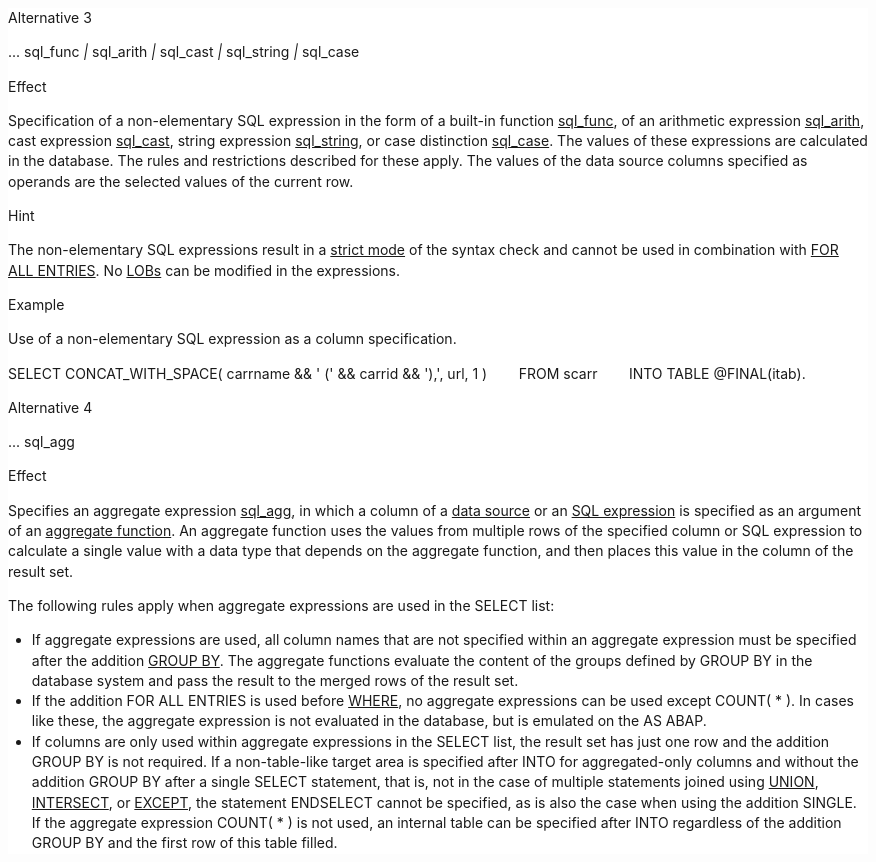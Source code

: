 Alternative 3   

... sql\_func *|* sql\_arith *|* sql\_cast *|* sql\_string *|* sql\_case

Effect

Specification of a non-elementary SQL expression in the form of a built-in function [sql\_func](https://help.sap.com/doc/abapdocu_latest_index_htm/latest/en-US/abensql_builtin_func.htm), of an arithmetic expression [sql\_arith](https://help.sap.com/doc/abapdocu_latest_index_htm/latest/en-US/abensql_arith.htm), cast expression [sql\_cast](https://help.sap.com/doc/abapdocu_latest_index_htm/latest/en-US/abensql_cast.htm), string expression [sql\_string](https://help.sap.com/doc/abapdocu_latest_index_htm/latest/en-US/abensql_string.htm), or case distinction [sql\_case](https://help.sap.com/doc/abapdocu_latest_index_htm/latest/en-US/abensql_case.htm). The values of these expressions are calculated in the database. The rules and restrictions described for these apply. The values of the data source columns specified as operands are the selected values of the current row.

Hint

The non-elementary SQL expressions result in a [strict mode](https://help.sap.com/doc/abapdocu_latest_index_htm/latest/en-US/abenabap_sql_strictmode_740_sp05.htm) of the syntax check and cannot be used in combination with [FOR ALL ENTRIES](https://help.sap.com/doc/abapdocu_latest_index_htm/latest/en-US/abenwhere_all_entries.htm). No [LOBs](https://help.sap.com/doc/abapdocu_latest_index_htm/latest/en-US/abenlob_glosry.htm "Glossary Entry") can be modified in the expressions.

Example

Use of a non-elementary SQL expression as a column specification.

SELECT CONCAT\_WITH\_SPACE( carrname && ' (' && carrid && '),', url, 1 )
       FROM scarr
       INTO TABLE @FINAL(itab).

Alternative 4   

... sql\_agg

Effect

Specifies an aggregate expression [sql\_agg](https://help.sap.com/doc/abapdocu_latest_index_htm/latest/en-US/abapselect_aggregate.htm), in which a column of a [data source](https://help.sap.com/doc/abapdocu_latest_index_htm/latest/en-US/abapselect_data_source.htm) or an [SQL expression](https://help.sap.com/doc/abapdocu_latest_index_htm/latest/en-US/abapsql_expr.htm) is specified as an argument of an [aggregate function](https://help.sap.com/doc/abapdocu_latest_index_htm/latest/en-US/abenaggregate_function_glosry.htm "Glossary Entry"). An aggregate function uses the values from multiple rows of the specified column or SQL expression to calculate a single value with a data type that depends on the aggregate function, and then places this value in the column of the result set.

The following rules apply when aggregate expressions are used in the SELECT list:

-   If aggregate expressions are used, all column names that are not specified within an aggregate expression must be specified after the addition [GROUP BY](https://help.sap.com/doc/abapdocu_latest_index_htm/latest/en-US/abapgroupby_clause.htm). The aggregate functions evaluate the content of the groups defined by GROUP BY in the database system and pass the result to the merged rows of the result set.
-   If the addition FOR ALL ENTRIES is used before [WHERE](https://help.sap.com/doc/abapdocu_latest_index_htm/latest/en-US/abapwhere.htm), no aggregate expressions can be used except COUNT( \* ). In cases like these, the aggregate expression is not evaluated in the database, but is emulated on the AS ABAP.
-   If columns are only used within aggregate expressions in the SELECT list, the result set has just one row and the addition GROUP BY is not required. If a non-table-like target area is specified after INTO for aggregated-only columns and without the addition GROUP BY after a single SELECT statement, that is, not in the case of multiple statements joined using [UNION](https://help.sap.com/doc/abapdocu_latest_index_htm/latest/en-US/abapunion.htm), [INTERSECT](https://help.sap.com/doc/abapdocu_latest_index_htm/latest/en-US/abapunion.htm), or [EXCEPT](https://help.sap.com/doc/abapdocu_latest_index_htm/latest/en-US/abapunion.htm), the statement ENDSELECT cannot be specified, as is also the case when using the addition SINGLE. If the aggregate expression COUNT( \* ) is not used, an internal table can be specified after INTO regardless of the addition GROUP BY and the first row of this table filled.